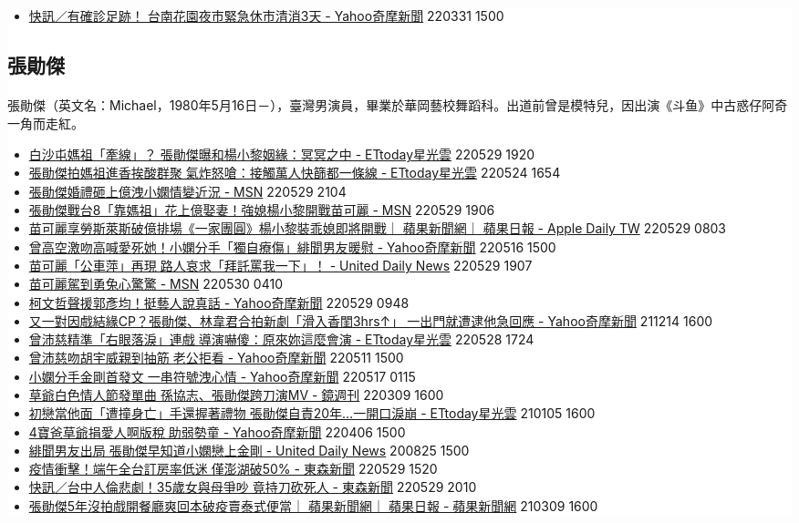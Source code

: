 - [快訊／有確診足跡！ 台南花園夜市緊急休市清消3天 - Yahoo奇摩新聞](https://tw.news.yahoo.com/%E5%BF%AB%E8%A8%8A-%E6%9C%89%E7%A2%BA%E8%A8%BA%E8%B6%B3%E8%B7%A1-%E5%8F%B0%E5%8D%97%E8%8A%B1%E5%9C%92%E5%A4%9C%E5%B8%82%E7%B7%8A%E6%80%A5%E4%BC%91%E5%B8%82%E6%B8%85%E6%B6%883%E5%A4%A9-094234002.html "快訊／有確診足跡！ 台南花園夜市緊急休市清消3天 - Yahoo奇摩新聞") 220331 1500

## 張勛傑

張勛傑（英文名：Michael，1980年5月16日－），臺灣男演員，畢業於華岡藝校舞蹈科。出道前曾是模特兒，因出演《斗鱼》中古惑仔阿奇一角而走紅。
- [白沙屯媽祖「牽線」？ 張勛傑曝和楊小黎姻緣：冥冥之中 - ETtoday星光雲](https://star.ettoday.net/news/2261609 "白沙屯媽祖「牽線」？ 張勛傑曝和楊小黎姻緣：冥冥之中 - ETtoday星光雲") 220529 1920
- [張勛傑拍媽祖進香挨酸群聚 氣炸怒嗆：接觸萬人快篩都一條線 - ETtoday星光雲](https://star.ettoday.net/news/2258034 "張勛傑拍媽祖進香挨酸群聚 氣炸怒嗆：接觸萬人快篩都一條線 - ETtoday星光雲") 220524 1654
- [張勛傑婚禮砸上億洩小嫻情變近況 - MSN](https://www.msn.com/zh-tw/entertainment/news/%E5%BC%B5%E5%8B%9B%E5%82%91%E5%A9%9A%E7%A6%AE%E7%A0%B8%E4%B8%8A%E5%84%84-%E6%B4%A9%E5%B0%8F%E5%AB%BB%E6%83%85%E8%AE%8A%E8%BF%91%E6%B3%81/ar-AAXR1o9?li=BBqiNIb "張勛傑婚禮砸上億洩小嫻情變近況 - MSN") 220529 2104
- [張勛傑戰台8「靠媽祖」花上億娶妻！強媳楊小黎開戰苗可麗 - MSN](https://www.msn.com/zh-tw/entertainment/news/%E5%BC%B5%E5%8B%9B%E5%82%91%E6%88%B0%E5%8F%B08-%E9%9D%A0%E5%AA%BD%E7%A5%96-%E8%8A%B1%E4%B8%8A%E5%84%84%E5%A8%B6%E5%A6%BB-%E5%BC%B7%E5%AA%B3%E6%A5%8A%E5%B0%8F%E9%BB%8E%E9%96%8B%E6%88%B0%E8%8B%97%E5%8F%AF%E9%BA%97/ar-AAXQEW9?li=BBqj0iS "張勛傑戰台8「靠媽祖」花上億娶妻！強媳楊小黎開戰苗可麗 - MSN") 220529 1906
- [苗可麗享勞斯萊斯破億排場《一家團圓》楊小黎裝乖媳即將開戰｜ 蘋果新聞網｜ 蘋果日報 - Apple Daily TW](https://www.appledaily.com.tw/entertainment/20220529/AHO7ZXOEQVD7LOATZKDAVS3GAE/ "苗可麗享勞斯萊斯破億排場《一家團圓》楊小黎裝乖媳即將開戰｜ 蘋果新聞網｜ 蘋果日報 - Apple Daily TW") 220529 0803
- [曾高空激吻高喊愛死她！小嫻分手「獨自療傷」緋聞男友暖慰 - Yahoo奇摩新聞](https://tw.news.yahoo.com/%E6%9B%BE%E9%AB%98%E7%A9%BA%E6%BF%80%E5%90%BB%E9%AB%98%E5%96%8A%E6%84%9B%E6%AD%BB%E5%A5%B9-%E5%B0%8F%E5%AB%BB%E5%88%86%E6%89%8B-%E7%8D%A8%E8%87%AA%E7%99%82%E5%82%B7-%E7%B7%8B%E8%81%9E%E7%94%B7%E5%8F%8B%E6%9A%96%E6%85%B0-144611199.html "曾高空激吻高喊愛死她！小嫻分手「獨自療傷」緋聞男友暖慰 - Yahoo奇摩新聞") 220516 1500
- [苗可麗「公車萍」再現 路人哀求「拜託罵我一下」！ - United Daily News](https://stars.udn.com/star/story/10091/6349639?from=udn-ch1_breaknews-1-cate8-news "苗可麗「公車萍」再現 路人哀求「拜託罵我一下」！ - United Daily News") 220529 1907
- [苗可麗駕到勇兔心驚驚 - MSN](https://www.msn.com/zh-tw/entertainment/news/%E8%8B%97%E5%8F%AF%E9%BA%97%E9%A7%95%E5%88%B0-%E5%8B%87%E5%85%94%E5%BF%83%E9%A9%9A%E9%A9%9A/ar-AAXRCyM?li=BBqiNIf "苗可麗駕到勇兔心驚驚 - MSN") 220530 0410
- [柯文哲聲援郭彥均！挺藝人說真話 - Yahoo奇摩新聞](https://tw.news.yahoo.com/%E6%9F%AF%E6%96%87%E5%93%B2%E8%81%B2%E6%8F%B4%E9%83%AD%E5%BD%A5%E5%9D%87-%E6%8C%BA%E8%97%9D%E4%BA%BA%E8%AA%AA%E7%9C%9F%E8%A9%B1-013631180.html "柯文哲聲援郭彥均！挺藝人說真話 - Yahoo奇摩新聞") 220529 0948
- [又一對因戲結緣CP？張勛傑、林韋君合拍新劇「滑入香閨3hrs↑」 一出門就遭逮他急回應 - Yahoo奇摩新聞](https://tw.news.yahoo.com/%E5%8F%88-%E5%B0%8D%E5%9B%A0%E6%88%B2%E7%B5%90%E7%B7%A3cp-%E5%BC%B5%E5%8B%9B%E5%82%91-%E6%9E%97%E9%9F%8B%E5%90%9B%E5%90%88%E6%8B%8D%E6%96%B0%E5%8A%87-%E6%BB%91%E5%85%A5%E9%A6%99%E9%96%A83hrs-025838965.html "又一對因戲結緣CP？張勛傑、林韋君合拍新劇「滑入香閨3hrs↑」 一出門就遭逮他急回應 - Yahoo奇摩新聞") 211214 1600
- [曾沛慈精準「右眼落淚」連戲 導演嚇傻：原來妳這麼會演 - ETtoday星光雲](https://star.ettoday.net/news/2261109 "曾沛慈精準「右眼落淚」連戲 導演嚇傻：原來妳這麼會演 - ETtoday星光雲") 220528 1724
- [曾沛慈吻胡宇威親到抽筋 老公拒看 - Yahoo奇摩新聞](https://tw.news.yahoo.com/%E6%9B%BE%E6%B2%9B%E6%85%88%E5%90%BB%E8%83%A1%E5%AE%87%E5%A8%81%E8%A6%AA%E5%88%B0%E6%8A%BD%E7%AD%8B-%E8%80%81%E5%85%AC%E6%8B%92%E7%9C%8B-132951162.html "曾沛慈吻胡宇威親到抽筋 老公拒看 - Yahoo奇摩新聞") 220511 1500
- [小嫻分手金剛首發文 一串符號洩心情 - Yahoo奇摩新聞](https://tw.news.yahoo.com/%E5%B0%8F%E5%AB%BB%E5%88%86%E6%89%8B%E9%87%91%E5%89%9B%E9%A6%96%E7%99%BC%E6%96%87-%E8%90%AC%E4%BA%BA%E7%8B%82%E8%AE%9A-%E5%A5%BD%E7%BE%8E-164503865.html "小嫻分手金剛首發文 一串符號洩心情 - Yahoo奇摩新聞") 220517 0115
- [草爺白色情人節發單曲 孫協志、張勛傑跨刀演MV - 鏡週刊](https://www.mirrormedia.mg/story/20220309ent018/ "草爺白色情人節發單曲 孫協志、張勛傑跨刀演MV - 鏡週刊") 220309 1600
- [初戀當他面「遭撞身亡」手還握著禮物 張勛傑自責20年…一開口淚崩 - ETtoday星光雲](https://star.ettoday.net/news/1892166 "初戀當他面「遭撞身亡」手還握著禮物 張勛傑自責20年…一開口淚崩 - ETtoday星光雲") 210105 1600
- [4寶爸草爺捐愛人啊版稅 助弱勢童 - Yahoo奇摩新聞](https://tw.news.yahoo.com/4%E5%AF%B6%E7%88%B8%E8%8D%89%E7%88%BA%E6%8D%90%E6%84%9B%E4%BA%BA%E5%95%8A%E7%89%88%E7%A8%85-%E5%8A%A9%E5%BC%B1%E5%8B%A2%E7%AB%A5-160028240.html "4寶爸草爺捐愛人啊版稅 助弱勢童 - Yahoo奇摩新聞") 220406 1500
- [緋聞男友出局 張勛傑早知道小嫻戀上金剛 - United Daily News](https://stars.udn.com/star/story/10091/4808965 "緋聞男友出局 張勛傑早知道小嫻戀上金剛 - United Daily News") 200825 1500
- [疫情衝擊！端午全台訂房率低迷 僅澎湖破50% - 東森新聞](https://news.ebc.net.tw/news/living/319705 "疫情衝擊！端午全台訂房率低迷 僅澎湖破50% - 東森新聞") 220529 1520
- [快訊／台中人倫悲劇！35歲女與母爭吵 竟持刀砍死人 - 東森新聞](https://news.ebc.net.tw/news/society/319760 "快訊／台中人倫悲劇！35歲女與母爭吵 竟持刀砍死人 - 東森新聞") 220529 2010
- [張勛傑5年沒拍戲開餐廳爽回本破疫賣泰式便當｜ 蘋果新聞網｜ 蘋果日報 - 蘋果新聞網](https://tw.appledaily.com/entertainment/20210309/JKN4P7DSUVHEBOJJU3MBXWBTXU/ "張勛傑5年沒拍戲開餐廳爽回本破疫賣泰式便當｜ 蘋果新聞網｜ 蘋果日報 - 蘋果新聞網") 210309 1600
